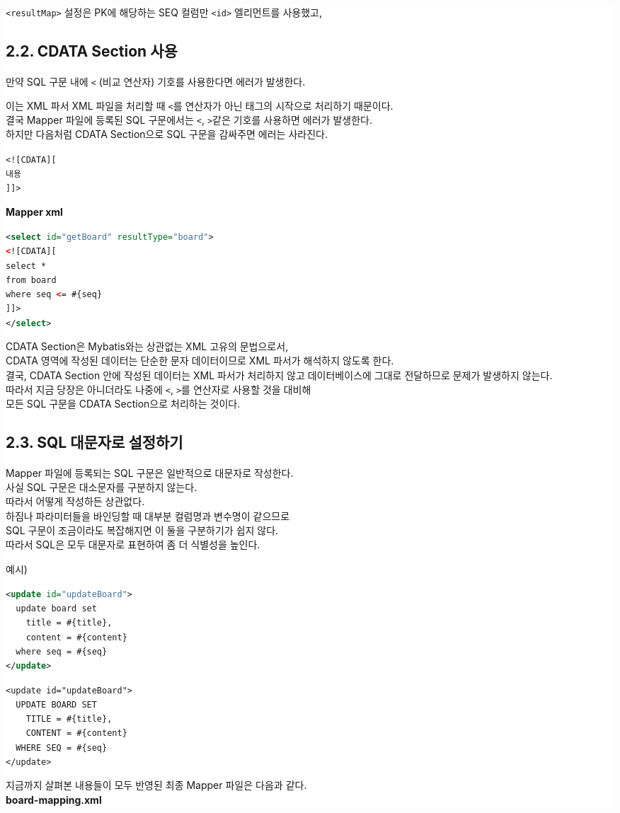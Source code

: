 ```<resultMap>``` 설정은 PK에 해당하는 SEQ 컬럼만 ```<id>``` 엘리먼트를 사용했고,   
## 2.2. CDATA Section 사용  
만약 SQL 구문 내에 ```<``` (비교 연산자) 기호를 사용한다면 에러가 발생한다.  
  
이는 XML 파서 XML 파일을 처리할 때 ```<```를 연산자가 아닌 태그의 시작으로 처리하기 때문이다.  
결국 Mapper 파일에 등록된 SQL 구문에서는 ```<```, ```>```같은 기호를 사용하면 에러가 발생한다.  
하지만 다음처럼 CDATA Section으로 SQL 구문을 감싸주면 에러는 사라진다.  
```
<![CDATA][
내용
]]>
```
**Mapper xml**
```xml
<select id="getBoard" resultType="board">
<![CDATA][
select * 
from board
where seq <= #{seq}
]]>
</select>
```
CDATA Section은 Mybatis와는 상관없는 XML 고유의 문법으로서,  
CDATA 영역에 작성된 데이터는 단순한 문자 데이터이므로 XML 파서가 해석하지 않도록 한다.  
결국, CDATA Section 안에 작성된 데이터는 XML 파서가 처리하지 않고 
데이터베이스에 그대로 전달하므로 문제가 발생하지 않는다.     
따라서 지금 당장은 아니더라도 나중에 ```<```, ```>```를 연산자로 사용할 것을 대비해    
모든 SQL 구문을 CDATA Section으로 처리하는 것이다.    

## 2.3. SQL 대문자로 설정하기  
Mapper 파일에 등록되는 SQL 구문은 일반적으로 대문자로 작성한다.  
사실 SQL 구문은 대소문자를 구분하지 않는다.  
따라서 어떻게 작성하든 상관없다.   
하짐나 파라미터들을 바인딩할 때 대부분 컬럼명과 변수명이 같으므로  
SQL 구문이 조금이라도 복잡해지면 이 둘을 구분하기가 쉽지 않다.    
따라서 SQL은 모두 대문자로 표현하여 좀 더 식별성을 높인다.   
   
예시)  
```xml
<update id="updateBoard">
  update board set
    title = #{title},
    content = #{content}
  where seq = #{seq}  
</update>
```
```
<update id="updateBoard">
  UPDATE BOARD SET
    TITLE = #{title},
    CONTENT = #{content}
  WHERE SEQ = #{seq}  
</update>
```
지금까지 살펴본 내용들이 모두 반영된 최종 Mapper 파일은 다음과 같다.  
**board-mapping.xml**

